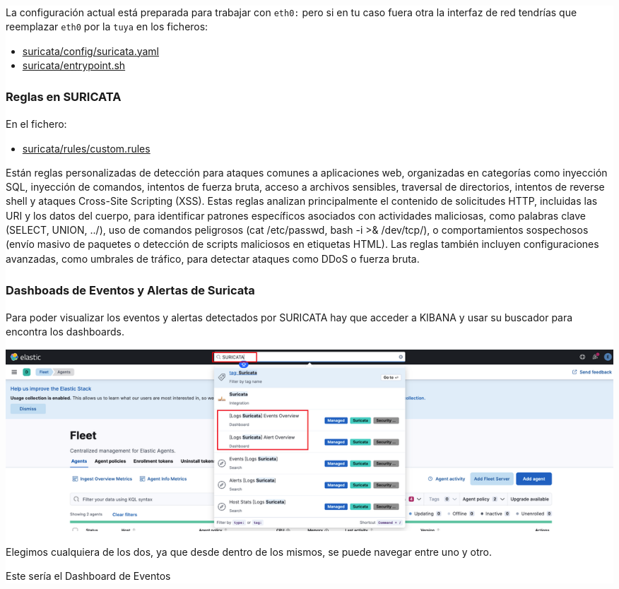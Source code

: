 La configuración actual está preparada para trabajar con ```eth0:``` pero si en tu caso fuera otra la interfaz de red tendrías que reemplazar ```eth0``` por la ```tuya``` en los ficheros:

* [suricata/config/suricata.yaml](suricata/config/suricata.yaml)
* [suricata/entrypoint.sh](suricata/entrypoint.sh)

### Reglas en SURICATA

En el fichero:

* [suricata/rules/custom.rules](suricata/rules/custom.rules)

Están reglas personalizadas de detección para ataques comunes a aplicaciones web, organizadas en categorías como inyección SQL, inyección de comandos, intentos de fuerza bruta, acceso a archivos sensibles, traversal de directorios, intentos de reverse shell y ataques Cross-Site Scripting (XSS). Estas reglas analizan principalmente el contenido de solicitudes HTTP, incluidas las URI y los datos del cuerpo, para identificar patrones específicos asociados con actividades maliciosas, como palabras clave (SELECT, UNION, ../), uso de comandos peligrosos (cat /etc/passwd, bash -i >& /dev/tcp/), o comportamientos sospechosos (envío masivo de paquetes o detección de scripts maliciosos en etiquetas HTML). Las reglas también incluyen configuraciones avanzadas, como umbrales de tráfico, para detectar ataques como DDoS o fuerza bruta.

### Dashboads de Eventos y Alertas de Suricata

Para poder visualizar los eventos y alertas detectados por SURICATA hay que acceder a KIBANA y usar su buscador para encontra los dashboards.

![Buscar Dashboards de SURICATA](images/suricata/buscar-dashboards.png)

Elegimos cualquiera de los dos, ya que desde dentro de los mismos, se puede navegar entre uno y otro.

Este sería el Dashboard de Eventos
